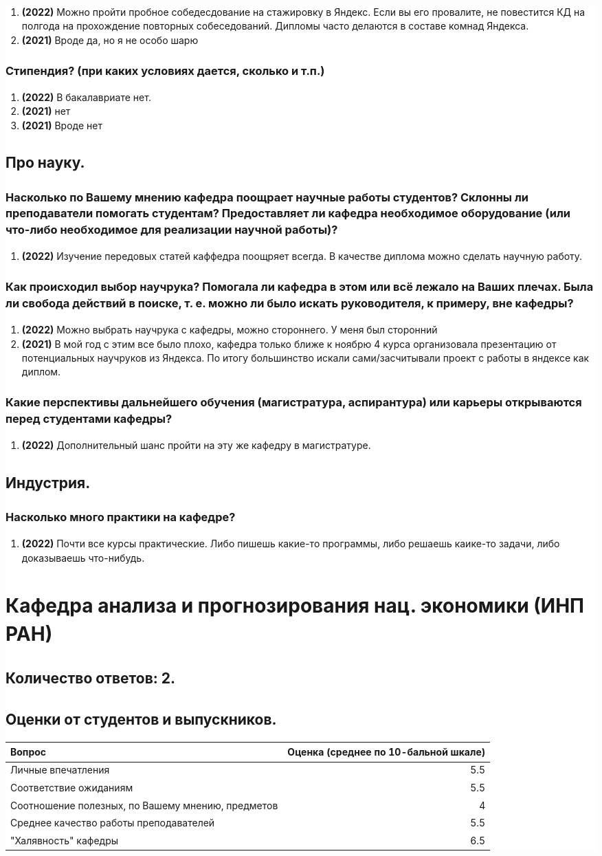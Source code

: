 1. **(2022)** Можно пройти пробное собедесдование на стажировку в Яндекс. Если вы его провалите, не повестится КД на полгода на прохождение повторных собеседований. Дипломы часто делаются в составе комнад Яндекса.
2. **(2021)** Вроде да, но я не особо шарю
### Стипендия? (при каких условиях дается, сколько и т.п.)
1. **(2022)** В бакалавриате нет.
2. **(2021)** нет
3. **(2021)** Вроде нет
## Про науку.

### Насколько по Вашему мнению кафедра поощрает научные работы студентов? Склонны ли преподаватели помогать студентам? Предоставляет ли кафедра необходимое оборудование (или что-либо необходимое для реализации научной работы)?
1. **(2022)** Изучение передовых статей каффедра поощряет всегда. В качестве диплома можно сделать научную работу.
### Как происходил выбор научрука? Помогала ли кафедра в этом или всё лежало на Ваших плечах. Была ли свобода действий в поиске, т. е. можно ли было искать руководителя, к примеру, вне кафедры?
1. **(2022)** Можно выбрать научрука с кафедры, можно стороннего. У меня был сторонний
2. **(2021)** В мой год с этим все было плохо, кафедра только ближе к ноябрю 4 курса организовала презентацию от потенциальных научруков из Яндекса. По итогу большинство искали сами/засчитывали проект с работы в яндексе как диплом.
### Какие перспективы дальнейшего обучения (магистратура, аспирантура) или карьеры открываются перед студентами кафедры?
1. **(2022)** Дополнительный шанс пройти на эту же кафедру в магистратуре.
## Индустрия.

### Насколько много практики на кафедре?
1. **(2022)** Почти все курсы практические. Либо пишешь какие-то программы, либо решаешь каике-то задачи, либо доказываешь что-нибудь.
# Кафедра анализа и прогнозирования нац. экономики (ИНП РАН)

## Количество ответов: 2.

## Оценки от студентов и выпускников.

| Вопрос                                            |   Оценка (среднее по 10-бальной шкале) |
|:--------------------------------------------------|---------------------------------------:|
| Личные впечатления                                |                                    5.5 |
| Соответствие ожиданиям                            |                                    5.5 |
| Соотношение полезных, по Вашему мнению, предметов |                                    4   |
| Среднее качество работы преподавателей            |                                    5.5 |
| "Халявность" кафедры                              |                                    6.5 |

